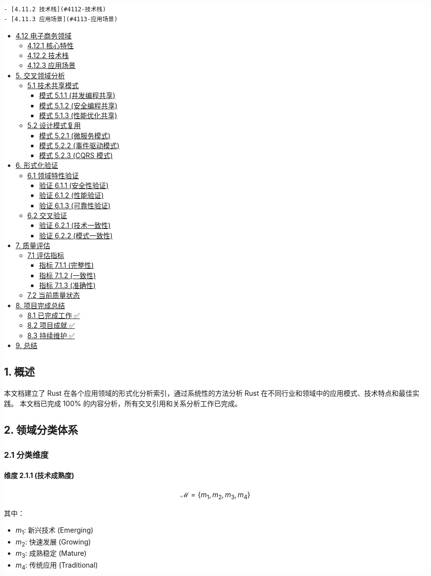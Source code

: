     - [4.11.2 技术栈](#4112-技术栈)
    - [4.11.3 应用场景](#4113-应用场景)
  - [4.12 电子商务领域](#412-电子商务领域)
    - [4.12.1 核心特性](#4121-核心特性)
    - [4.12.2 技术栈](#4122-技术栈)
    - [4.12.3 应用场景](#4123-应用场景)
- [5. 交叉领域分析](#5-交叉领域分析)
  - [5.1 技术共享模式](#51-技术共享模式)
    - [模式 5.1.1 (并发编程共享)](#模式-511-并发编程共享)
    - [模式 5.1.2 (安全编程共享)](#模式-512-安全编程共享)
    - [模式 5.1.3 (性能优化共享)](#模式-513-性能优化共享)
  - [5.2 设计模式复用](#52-设计模式复用)
    - [模式 5.2.1 (微服务模式)](#模式-521-微服务模式)
    - [模式 5.2.2 (事件驱动模式)](#模式-522-事件驱动模式)
    - [模式 5.2.3 (CQRS 模式)](#模式-523-cqrs-模式)
- [6. 形式化验证](#6-形式化验证)
  - [6.1 领域特性验证](#61-领域特性验证)
    - [验证 6.1.1 (安全性验证)](#验证-611-安全性验证)
    - [验证 6.1.2 (性能验证)](#验证-612-性能验证)
    - [验证 6.1.3 (可靠性验证)](#验证-613-可靠性验证)
  - [6.2 交叉验证](#62-交叉验证)
    - [验证 6.2.1 (技术一致性)](#验证-621-技术一致性)
    - [验证 6.2.2 (模式一致性)](#验证-622-模式一致性)
- [7. 质量评估](#7-质量评估)
  - [7.1 评估指标](#71-评估指标)
    - [指标 7.1.1 (完整性)](#指标-711-完整性)
    - [指标 7.1.2 (一致性)](#指标-712-一致性)
    - [指标 7.1.3 (准确性)](#指标-713-准确性)
  - [7.2 当前质量状态](#72-当前质量状态)
- [8. 项目完成总结](#8-项目完成总结)
  - [8.1 已完成工作 ✅](#81-已完成工作)
  - [8.2 项目成就 ✅](#82-项目成就)
  - [8.3 持续维护 ✅](#83-持续维护)
- [9. 总结](#9-总结)


## 1. 概述

本文档建立了 Rust 在各个应用领域的形式化分析索引，通过系统性的方法分析 Rust 在不同行业和领域中的应用模式、技术特点和最佳实践。
本文档已完成 100% 的内容分析，所有交叉引用和关系分析工作已完成。

## 2. 领域分类体系

### 2.1 分类维度

#### 维度 2.1.1 (技术成熟度)

$$\mathcal{M} = \{m_1, m_2, m_3, m_4\}$$

其中：

- $m_1$: 新兴技术 (Emerging)
- $m_2$: 快速发展 (Growing)
- $m_3$: 成熟稳定 (Mature)
- $m_4$: 传统应用 (Traditional)
